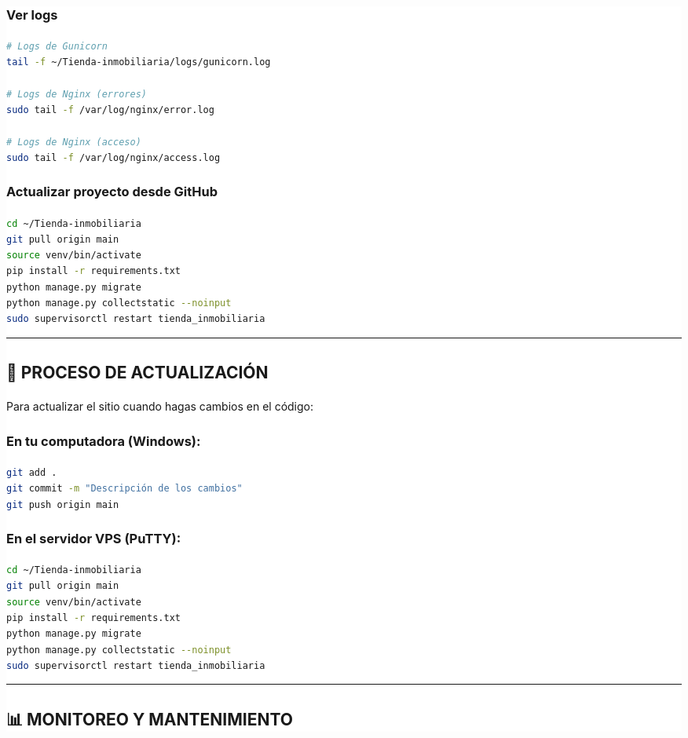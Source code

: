 ### Ver logs
```bash
# Logs de Gunicorn
tail -f ~/Tienda-inmobiliaria/logs/gunicorn.log

# Logs de Nginx (errores)
sudo tail -f /var/log/nginx/error.log

# Logs de Nginx (acceso)
sudo tail -f /var/log/nginx/access.log
```

### Actualizar proyecto desde GitHub
```bash
cd ~/Tienda-inmobiliaria
git pull origin main
source venv/bin/activate
pip install -r requirements.txt
python manage.py migrate
python manage.py collectstatic --noinput
sudo supervisorctl restart tienda_inmobiliaria
```

---

## 🔄 PROCESO DE ACTUALIZACIÓN

Para actualizar el sitio cuando hagas cambios en el código:

### En tu computadora (Windows):
```bash
git add .
git commit -m "Descripción de los cambios"
git push origin main
```

### En el servidor VPS (PuTTY):
```bash
cd ~/Tienda-inmobiliaria
git pull origin main
source venv/bin/activate
pip install -r requirements.txt
python manage.py migrate
python manage.py collectstatic --noinput
sudo supervisorctl restart tienda_inmobiliaria
```

---

## 📊 MONITOREO Y MANTENIMIENTO

